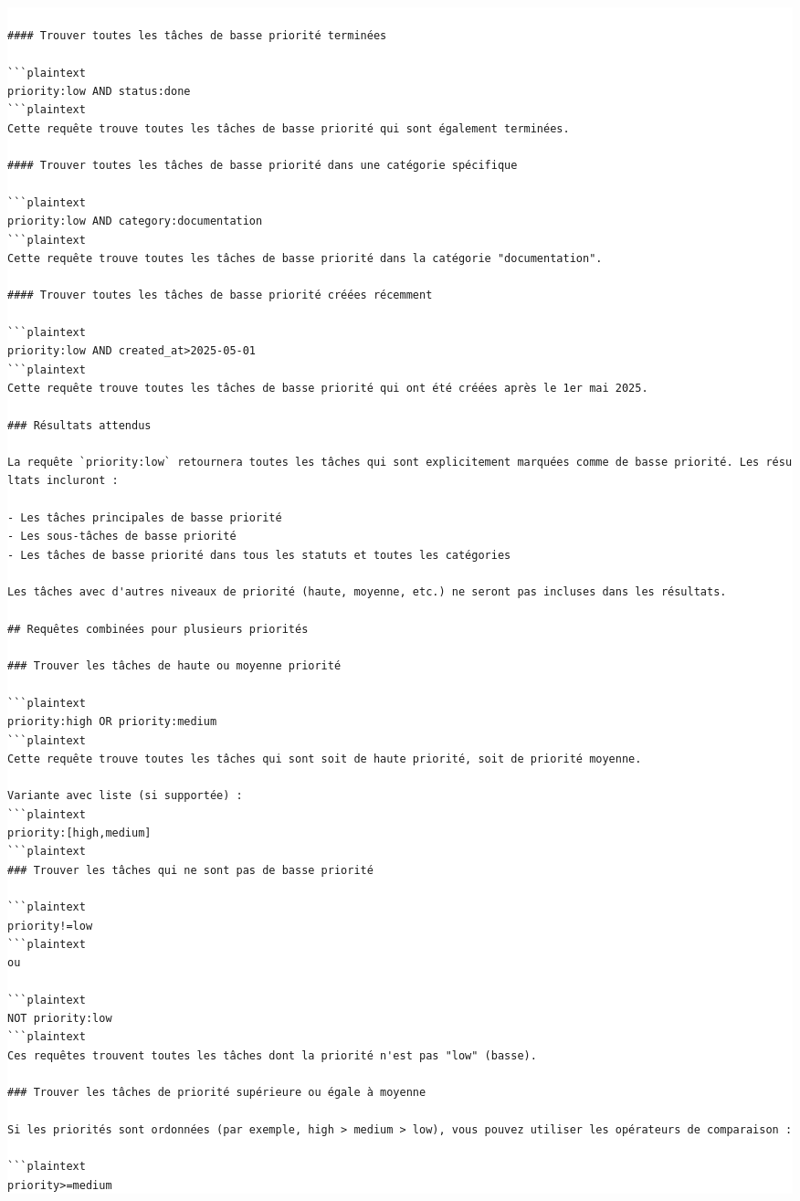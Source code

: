 ```plaintext

#### Trouver toutes les tâches de basse priorité terminées

```plaintext
priority:low AND status:done
```plaintext
Cette requête trouve toutes les tâches de basse priorité qui sont également terminées.

#### Trouver toutes les tâches de basse priorité dans une catégorie spécifique

```plaintext
priority:low AND category:documentation
```plaintext
Cette requête trouve toutes les tâches de basse priorité dans la catégorie "documentation".

#### Trouver toutes les tâches de basse priorité créées récemment

```plaintext
priority:low AND created_at>2025-05-01
```plaintext
Cette requête trouve toutes les tâches de basse priorité qui ont été créées après le 1er mai 2025.

### Résultats attendus

La requête `priority:low` retournera toutes les tâches qui sont explicitement marquées comme de basse priorité. Les résultats incluront :

- Les tâches principales de basse priorité
- Les sous-tâches de basse priorité
- Les tâches de basse priorité dans tous les statuts et toutes les catégories

Les tâches avec d'autres niveaux de priorité (haute, moyenne, etc.) ne seront pas incluses dans les résultats.

## Requêtes combinées pour plusieurs priorités

### Trouver les tâches de haute ou moyenne priorité

```plaintext
priority:high OR priority:medium
```plaintext
Cette requête trouve toutes les tâches qui sont soit de haute priorité, soit de priorité moyenne.

Variante avec liste (si supportée) :
```plaintext
priority:[high,medium]
```plaintext
### Trouver les tâches qui ne sont pas de basse priorité

```plaintext
priority!=low
```plaintext
ou

```plaintext
NOT priority:low
```plaintext
Ces requêtes trouvent toutes les tâches dont la priorité n'est pas "low" (basse).

### Trouver les tâches de priorité supérieure ou égale à moyenne

Si les priorités sont ordonnées (par exemple, high > medium > low), vous pouvez utiliser les opérateurs de comparaison :

```plaintext
priority>=medium
```